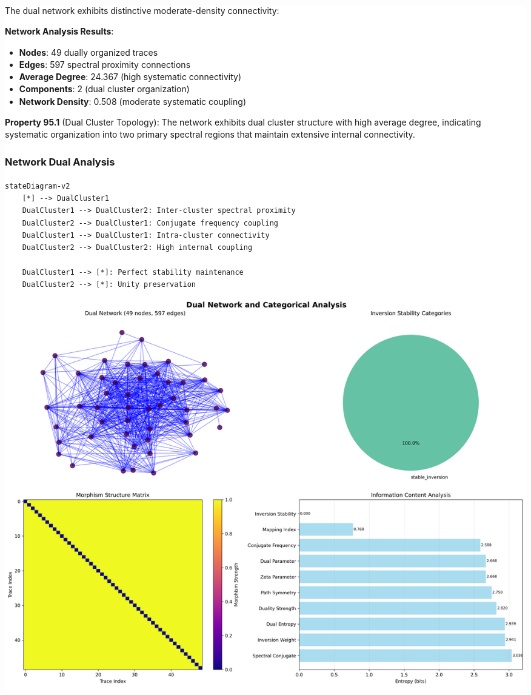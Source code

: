 The dual network exhibits distinctive moderate-density connectivity:

**Network Analysis Results**:
- **Nodes**: 49 dually organized traces
- **Edges**: 597 spectral proximity connections
- **Average Degree**: 24.367 (high systematic connectivity)
- **Components**: 2 (dual cluster organization)
- **Network Density**: 0.508 (moderate systematic coupling)

**Property 95.1** (Dual Cluster Topology): The network exhibits dual cluster structure with high average degree, indicating systematic organization into two primary spectral regions that maintain extensive internal connectivity.

### Network Dual Analysis

```mermaid
stateDiagram-v2
    [*] --> DualCluster1
    DualCluster1 --> DualCluster2: Inter-cluster spectral proximity
    DualCluster2 --> DualCluster1: Conjugate frequency coupling
    DualCluster1 --> DualCluster1: Intra-cluster connectivity
    DualCluster2 --> DualCluster2: High internal coupling
    
    DualCluster1 --> [*]: Perfect stability maintenance
    DualCluster2 --> [*]: Unity preservation
```

![Network Structure](chapter-095-zeta-dual-network.png)
